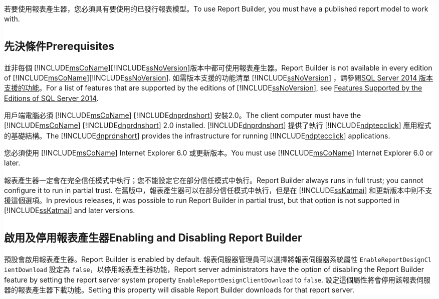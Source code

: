  <span data-ttu-id="cc9b3-108">若要使用報表產生器，您必須具有要使用的已發行報表模型。</span><span class="sxs-lookup"><span data-stu-id="cc9b3-108">To use Report Builder, you must have a published report model to work with.</span></span>  
  
## <a name="prerequisites"></a><span data-ttu-id="cc9b3-109">先決條件</span><span class="sxs-lookup"><span data-stu-id="cc9b3-109">Prerequisites</span></span>  
 <span data-ttu-id="cc9b3-110">並非每個 [!INCLUDE[msCoName](../../includes/msconame-md.md)][!INCLUDE[ssNoVersion](../../includes/ssnoversion-md.md)]版本中都可使用報表產生器。</span><span class="sxs-lookup"><span data-stu-id="cc9b3-110">Report Builder is not available in every edition of [!INCLUDE[msCoName](../../includes/msconame-md.md)][!INCLUDE[ssNoVersion](../../includes/ssnoversion-md.md)].</span></span> <span data-ttu-id="cc9b3-111">如需版本支援的功能清單 [!INCLUDE[ssNoVersion](../../includes/ssnoversion-md.md)] ，請參閱[SQL Server 2014 版本支援的功能](../../getting-started/features-supported-by-the-editions-of-sql-server-2014.md)。</span><span class="sxs-lookup"><span data-stu-id="cc9b3-111">For a list of features that are supported by the editions of [!INCLUDE[ssNoVersion](../../includes/ssnoversion-md.md)], see [Features Supported by the Editions of SQL Server 2014](../../getting-started/features-supported-by-the-editions-of-sql-server-2014.md).</span></span>  
  
 <span data-ttu-id="cc9b3-112">用戶端電腦必須 [!INCLUDE[msCoName](../../includes/msconame-md.md)] [!INCLUDE[dnprdnshort](../../includes/dnprdnshort-md.md)] 安裝2.0。</span><span class="sxs-lookup"><span data-stu-id="cc9b3-112">The client computer must have the [!INCLUDE[msCoName](../../includes/msconame-md.md)] [!INCLUDE[dnprdnshort](../../includes/dnprdnshort-md.md)] 2.0 installed.</span></span> <span data-ttu-id="cc9b3-113">[!INCLUDE[dnprdnshort](../../includes/dnprdnshort-md.md)] 提供了執行 [!INCLUDE[ndptecclick](../../includes/ndptecclick-md.md)] 應用程式的基礎結構。</span><span class="sxs-lookup"><span data-stu-id="cc9b3-113">The [!INCLUDE[dnprdnshort](../../includes/dnprdnshort-md.md)] provides the infrastructure for running [!INCLUDE[ndptecclick](../../includes/ndptecclick-md.md)] applications.</span></span>  
  
 <span data-ttu-id="cc9b3-114">您必須使用 [!INCLUDE[msCoName](../../includes/msconame-md.md)] Internet Explorer 6.0 或更新版本。</span><span class="sxs-lookup"><span data-stu-id="cc9b3-114">You must use [!INCLUDE[msCoName](../../includes/msconame-md.md)] Internet Explorer 6.0 or later.</span></span>  
  
 <span data-ttu-id="cc9b3-115">報表產生器一定會在完全信任模式中執行；您不能設定它在部分信任模式中執行。</span><span class="sxs-lookup"><span data-stu-id="cc9b3-115">Report Builder always runs in full trust; you cannot configure it to run in partial trust.</span></span> <span data-ttu-id="cc9b3-116">在舊版中，報表產生器可以在部分信任模式中執行，但是在 [!INCLUDE[ssKatmai](../../includes/sskatmai-md.md)] 和更新版本中則不支援這個選項。</span><span class="sxs-lookup"><span data-stu-id="cc9b3-116">In previous releases, it was possible to run Report Builder in partial trust, but that option is not supported in [!INCLUDE[ssKatmai](../../includes/sskatmai-md.md)] and later versions.</span></span>  
  
## <a name="enabling-and-disabling-report-builder"></a><span data-ttu-id="cc9b3-117">啟用及停用報表產生器</span><span class="sxs-lookup"><span data-stu-id="cc9b3-117">Enabling and Disabling Report Builder</span></span>  
 <span data-ttu-id="cc9b3-118">預設會啟用報表產生器。</span><span class="sxs-lookup"><span data-stu-id="cc9b3-118">Report Builder is enabled by default.</span></span> <span data-ttu-id="cc9b3-119">報表伺服器管理員可以選擇將報表伺服器系統屬性 `EnableReportDesignClientDownload` 設定為 `false`，以停用報表產生器功能，</span><span class="sxs-lookup"><span data-stu-id="cc9b3-119">Report server administrators have the option of disabling the Report Builder feature by setting the report server system property `EnableReportDesignClientDownload` to `false`.</span></span> <span data-ttu-id="cc9b3-120">設定這個屬性將會停用該報表伺服器的報表產生器下載功能。</span><span class="sxs-lookup"><span data-stu-id="cc9b3-120">Setting this property will disable Report Builder downloads for that report server.</span></span>  
  